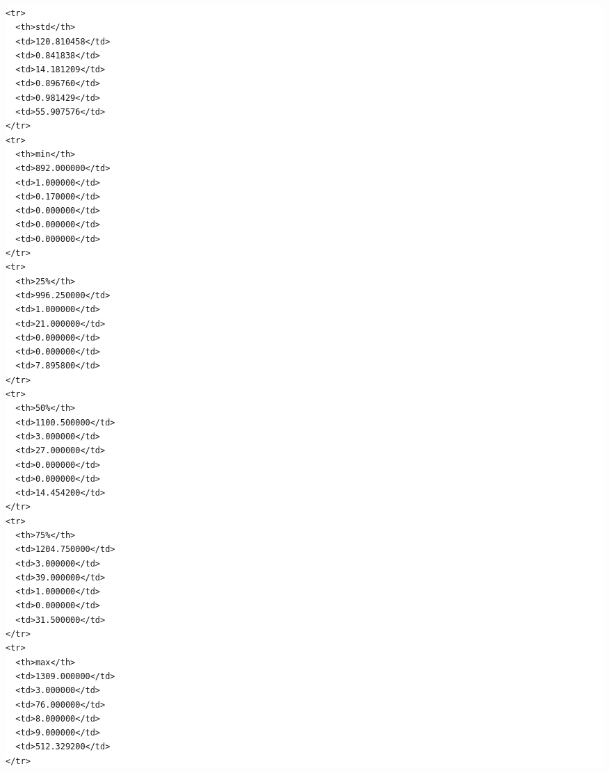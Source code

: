    <tr>
      <th>std</th>
      <td>120.810458</td>
      <td>0.841838</td>
      <td>14.181209</td>
      <td>0.896760</td>
      <td>0.981429</td>
      <td>55.907576</td>
    </tr>
    <tr>
      <th>min</th>
      <td>892.000000</td>
      <td>1.000000</td>
      <td>0.170000</td>
      <td>0.000000</td>
      <td>0.000000</td>
      <td>0.000000</td>
    </tr>
    <tr>
      <th>25%</th>
      <td>996.250000</td>
      <td>1.000000</td>
      <td>21.000000</td>
      <td>0.000000</td>
      <td>0.000000</td>
      <td>7.895800</td>
    </tr>
    <tr>
      <th>50%</th>
      <td>1100.500000</td>
      <td>3.000000</td>
      <td>27.000000</td>
      <td>0.000000</td>
      <td>0.000000</td>
      <td>14.454200</td>
    </tr>
    <tr>
      <th>75%</th>
      <td>1204.750000</td>
      <td>3.000000</td>
      <td>39.000000</td>
      <td>1.000000</td>
      <td>0.000000</td>
      <td>31.500000</td>
    </tr>
    <tr>
      <th>max</th>
      <td>1309.000000</td>
      <td>3.000000</td>
      <td>76.000000</td>
      <td>8.000000</td>
      <td>9.000000</td>
      <td>512.329200</td>
    </tr>
  </tbody>
</table>
</div>
